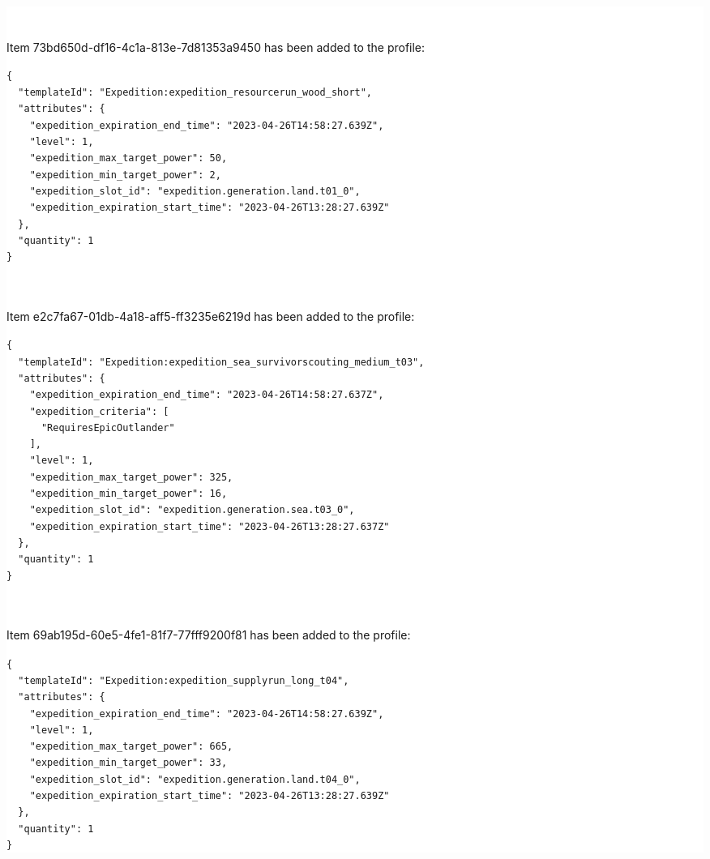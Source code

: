 <br><br>
Item 73bd650d-df16-4c1a-813e-7d81353a9450 has been added to the profile:

```
{
  "templateId": "Expedition:expedition_resourcerun_wood_short",
  "attributes": {
    "expedition_expiration_end_time": "2023-04-26T14:58:27.639Z",
    "level": 1,
    "expedition_max_target_power": 50,
    "expedition_min_target_power": 2,
    "expedition_slot_id": "expedition.generation.land.t01_0",
    "expedition_expiration_start_time": "2023-04-26T13:28:27.639Z"
  },
  "quantity": 1
}
```

<br><br>
Item e2c7fa67-01db-4a18-aff5-ff3235e6219d has been added to the profile:

```
{
  "templateId": "Expedition:expedition_sea_survivorscouting_medium_t03",
  "attributes": {
    "expedition_expiration_end_time": "2023-04-26T14:58:27.637Z",
    "expedition_criteria": [
      "RequiresEpicOutlander"
    ],
    "level": 1,
    "expedition_max_target_power": 325,
    "expedition_min_target_power": 16,
    "expedition_slot_id": "expedition.generation.sea.t03_0",
    "expedition_expiration_start_time": "2023-04-26T13:28:27.637Z"
  },
  "quantity": 1
}
```

<br><br>
Item 69ab195d-60e5-4fe1-81f7-77fff9200f81 has been added to the profile:

```
{
  "templateId": "Expedition:expedition_supplyrun_long_t04",
  "attributes": {
    "expedition_expiration_end_time": "2023-04-26T14:58:27.639Z",
    "level": 1,
    "expedition_max_target_power": 665,
    "expedition_min_target_power": 33,
    "expedition_slot_id": "expedition.generation.land.t04_0",
    "expedition_expiration_start_time": "2023-04-26T13:28:27.639Z"
  },
  "quantity": 1
}
```
